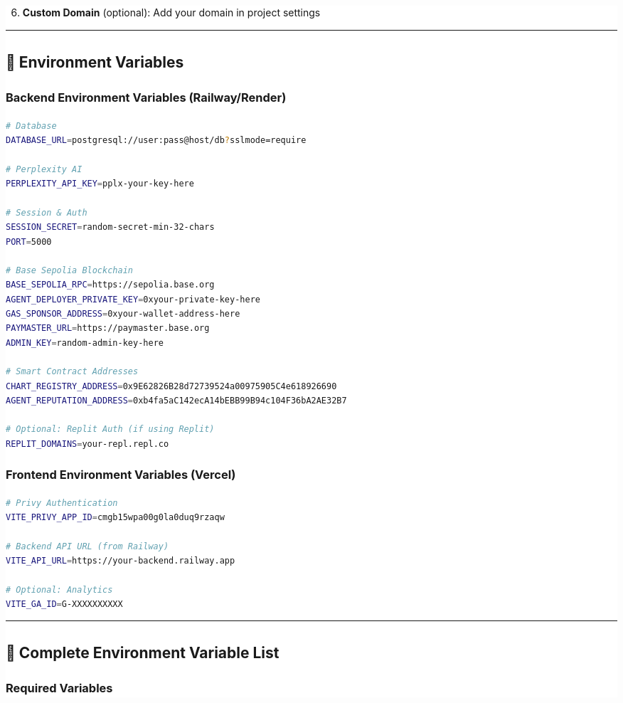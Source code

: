 6. **Custom Domain** (optional): Add your domain in project settings

---

## 🔐 Environment Variables

### Backend Environment Variables (Railway/Render)

```bash
# Database
DATABASE_URL=postgresql://user:pass@host/db?sslmode=require

# Perplexity AI
PERPLEXITY_API_KEY=pplx-your-key-here

# Session & Auth
SESSION_SECRET=random-secret-min-32-chars
PORT=5000

# Base Sepolia Blockchain
BASE_SEPOLIA_RPC=https://sepolia.base.org
AGENT_DEPLOYER_PRIVATE_KEY=0xyour-private-key-here
GAS_SPONSOR_ADDRESS=0xyour-wallet-address-here
PAYMASTER_URL=https://paymaster.base.org
ADMIN_KEY=random-admin-key-here

# Smart Contract Addresses
CHART_REGISTRY_ADDRESS=0x9E62826B28d72739524a00975905C4e618926690
AGENT_REPUTATION_ADDRESS=0xb4fa5aC142ecA14bEBB99B94c104F36bA2AE32B7

# Optional: Replit Auth (if using Replit)
REPLIT_DOMAINS=your-repl.repl.co
```

### Frontend Environment Variables (Vercel)

```bash
# Privy Authentication
VITE_PRIVY_APP_ID=cmgb15wpa00g0la0duq9rzaqw

# Backend API URL (from Railway)
VITE_API_URL=https://your-backend.railway.app

# Optional: Analytics
VITE_GA_ID=G-XXXXXXXXXX
```

---

## 📝 Complete Environment Variable List

### Required Variables
